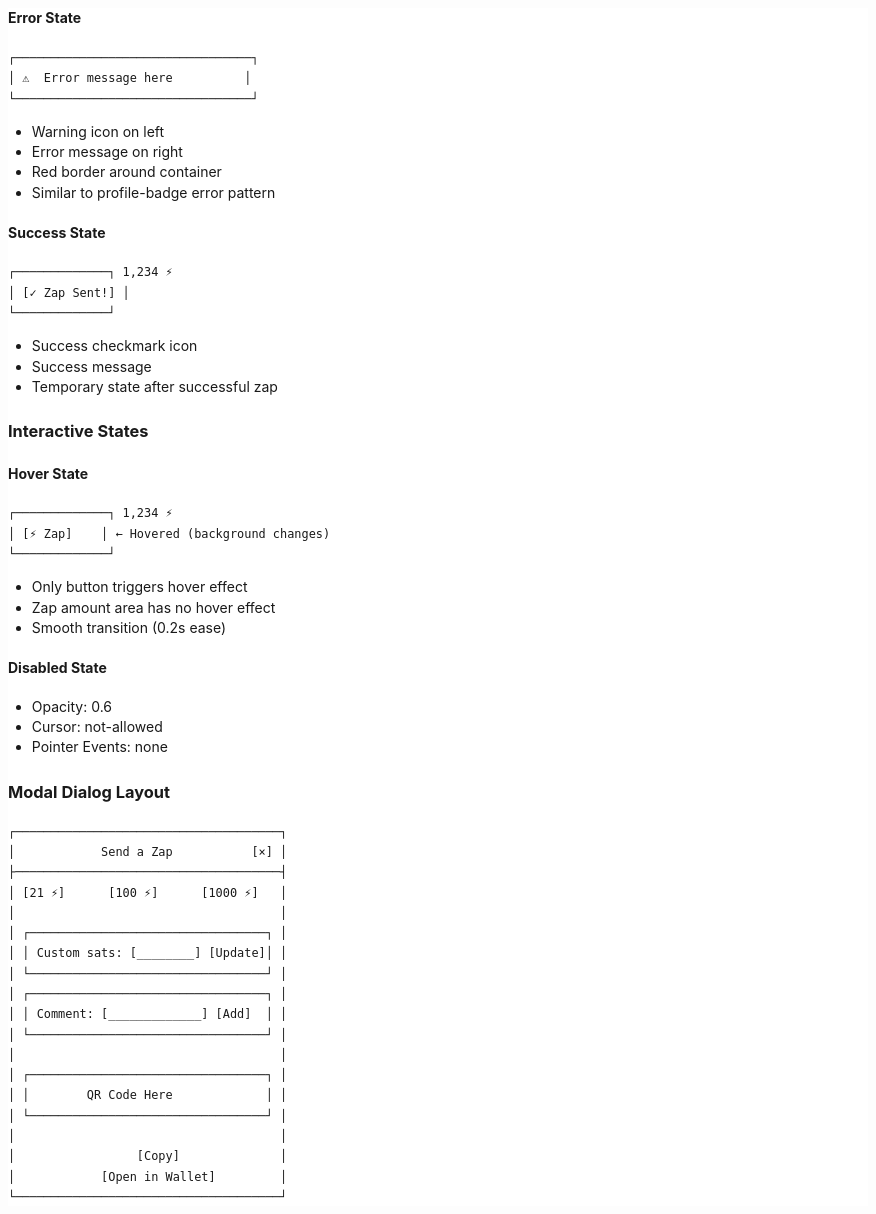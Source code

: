 #### Error State
```text
┌─────────────────────────────────┐
│ ⚠️  Error message here          │
└─────────────────────────────────┘
```
- Warning icon on left
- Error message on right
- Red border around container
- Similar to profile-badge error pattern

#### Success State
```text
┌─────────────┐ 1,234 ⚡
│ [✓ Zap Sent!] │
└─────────────┘
```
- Success checkmark icon
- Success message
- Temporary state after successful zap

### Interactive States

#### Hover State
```text
┌─────────────┐ 1,234 ⚡
│ [⚡ Zap]    │ ← Hovered (background changes)
└─────────────┘
```
- Only button triggers hover effect
- Zap amount area has no hover effect
- Smooth transition (0.2s ease)

#### Disabled State
- Opacity: 0.6
- Cursor: not-allowed
- Pointer Events: none

### Modal Dialog Layout

```text
┌─────────────────────────────────────┐
│            Send a Zap           [×] │
├─────────────────────────────────────┤
│ [21 ⚡]      [100 ⚡]      [1000 ⚡]   │
│                                     │
│ ┌─────────────────────────────────┐ │
│ │ Custom sats: [________] [Update]│ │
│ └─────────────────────────────────┘ │
│ ┌─────────────────────────────────┐ │
│ │ Comment: [_____________] [Add]  │ │
│ └─────────────────────────────────┘ │
│                                     │
│ ┌─────────────────────────────────┐ │
│ │        QR Code Here             │ │
│ └─────────────────────────────────┘ │
│                                     │
│                 [Copy]              │
│            [Open in Wallet]         │
└─────────────────────────────────────┘
```
